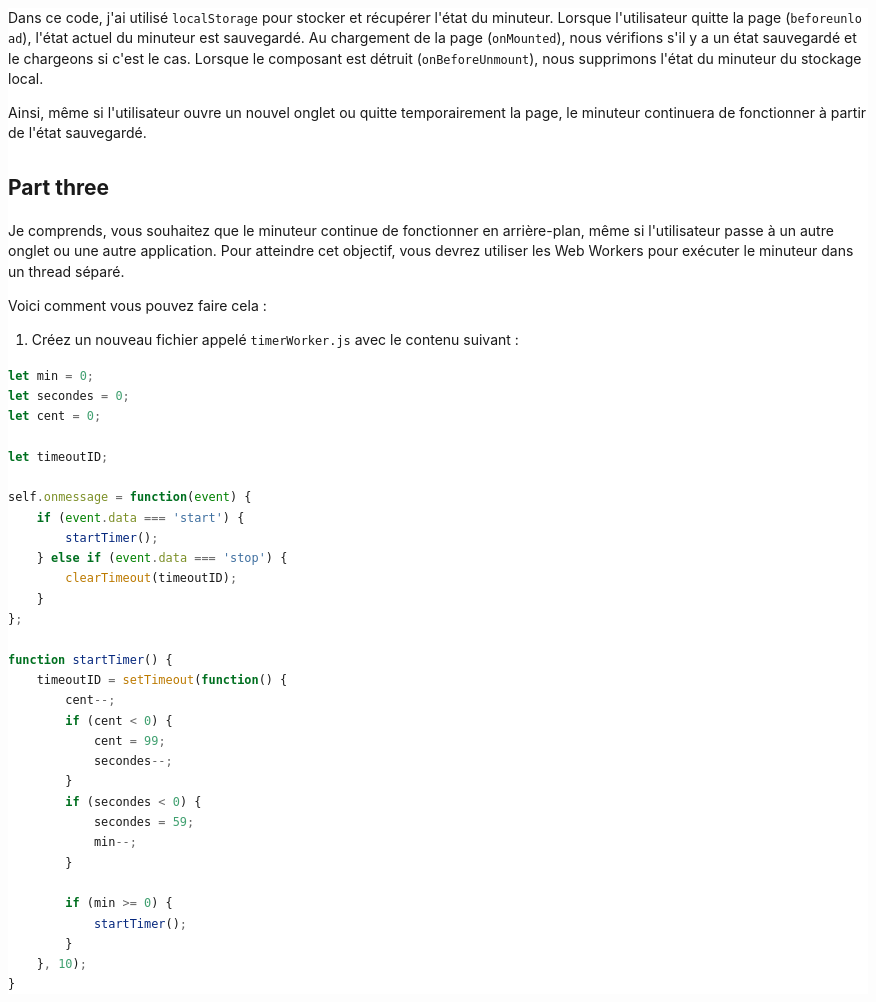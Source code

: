 Dans ce code, j'ai utilisé `localStorage` pour stocker et récupérer l'état du minuteur. Lorsque l'utilisateur quitte la page (`beforeunload`), l'état actuel du minuteur est sauvegardé. Au chargement de la page (`onMounted`), nous vérifions s'il y a un état sauvegardé et le chargeons si c'est le cas. Lorsque le composant est détruit (`onBeforeUnmount`), nous supprimons l'état du minuteur du stockage local.

Ainsi, même si l'utilisateur ouvre un nouvel onglet ou quitte temporairement la page, le minuteur continuera de fonctionner à partir de l'état sauvegardé.


## Part three

Je comprends, vous souhaitez que le minuteur continue de fonctionner en arrière-plan, même si l'utilisateur passe à un autre onglet ou une autre application. Pour atteindre cet objectif, vous devrez utiliser les Web Workers pour exécuter le minuteur dans un thread séparé.

Voici comment vous pouvez faire cela :

1. Créez un nouveau fichier appelé `timerWorker.js` avec le contenu suivant :

```javascript
let min = 0;
let secondes = 0;
let cent = 0;

let timeoutID;

self.onmessage = function(event) {
    if (event.data === 'start') {
        startTimer();
    } else if (event.data === 'stop') {
        clearTimeout(timeoutID);
    }
};

function startTimer() {
    timeoutID = setTimeout(function() {
        cent--;
        if (cent < 0) {
            cent = 99;
            secondes--;
        }
        if (secondes < 0) {
            secondes = 59;
            min--;
        }

        if (min >= 0) {
            startTimer();
        }
    }, 10);
}
```

